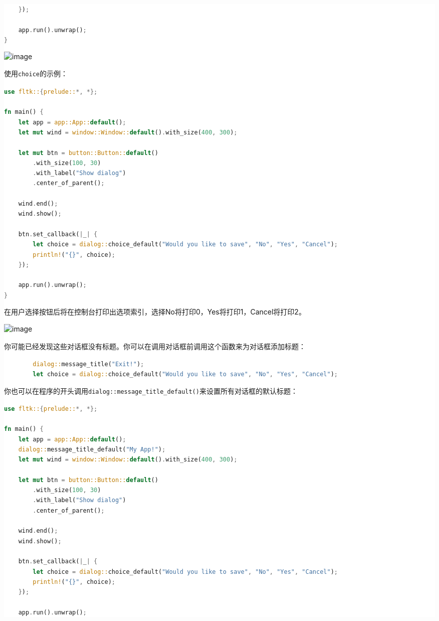 ```rust
    });

    app.run().unwrap();
}
```

![image](https://user-images.githubusercontent.com/37966791/145726850-61fc17e4-cd6e-4821-a9b5-396203806066.png)

使用`choice`的示例：
```rust
use fltk::{prelude::*, *};

fn main() {
    let app = app::App::default();
    let mut wind = window::Window::default().with_size(400, 300);

    let mut btn = button::Button::default()
        .with_size(100, 30)
        .with_label("Show dialog")
        .center_of_parent();

    wind.end();
    wind.show();

    btn.set_callback(|_| {
        let choice = dialog::choice_default("Would you like to save", "No", "Yes", "Cancel");
        println!("{}", choice);
    });

    app.run().unwrap();
}
```
在用户选择按钮后将在控制台打印出选项索引，选择No将打印0，Yes将打印1，Cancel将打印2。

![image](https://user-images.githubusercontent.com/37966791/145726775-d000a807-8bf5-439b-a991-8bf25fcd5049.png)

你可能已经发现这些对话框没有标题。你可以在调用对话框前调用这个函数来为对话框添加标题：
```rust
        dialog::message_title("Exit!");
        let choice = dialog::choice_default("Would you like to save", "No", "Yes", "Cancel");
```

你也可以在程序的开头调用`dialog::message_title_default()`来设置所有对话框的默认标题：
```rust
use fltk::{prelude::*, *};

fn main() {
    let app = app::App::default();
    dialog::message_title_default("My App!");
    let mut wind = window::Window::default().with_size(400, 300);

    let mut btn = button::Button::default()
        .with_size(100, 30)
        .with_label("Show dialog")
        .center_of_parent();

    wind.end();
    wind.show();

    btn.set_callback(|_| {
        let choice = dialog::choice_default("Would you like to save", "No", "Yes", "Cancel");
        println!("{}", choice);
    });

    app.run().unwrap();
```